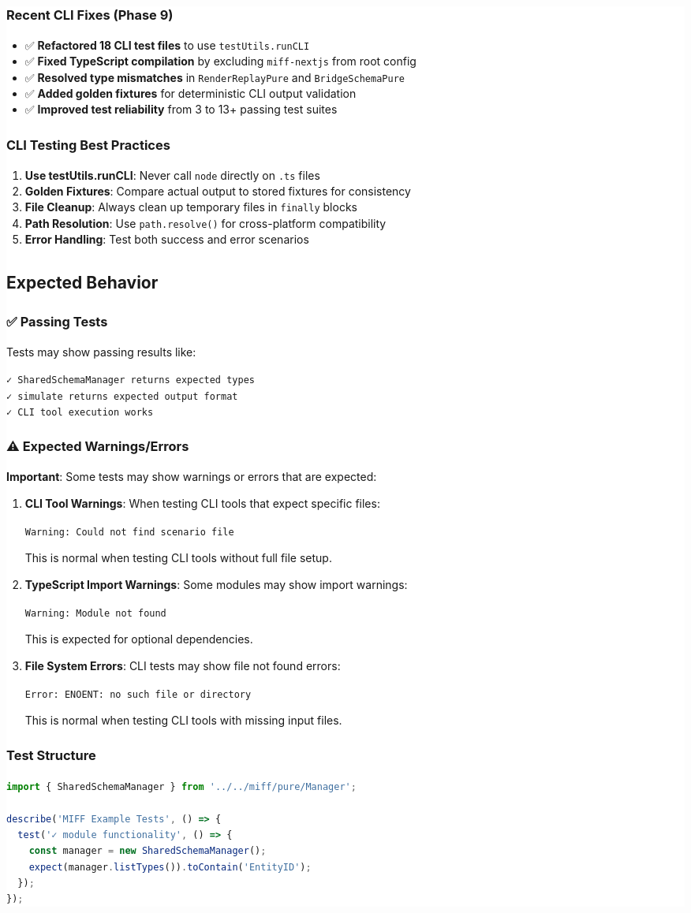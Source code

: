 ### Recent CLI Fixes (Phase 9)
- ✅ **Refactored 18 CLI test files** to use `testUtils.runCLI`
- ✅ **Fixed TypeScript compilation** by excluding `miff-nextjs` from root config
- ✅ **Resolved type mismatches** in `RenderReplayPure` and `BridgeSchemaPure`
- ✅ **Added golden fixtures** for deterministic CLI output validation
- ✅ **Improved test reliability** from 3 to 13+ passing test suites

### CLI Testing Best Practices
1. **Use testUtils.runCLI**: Never call `node` directly on `.ts` files
2. **Golden Fixtures**: Compare actual output to stored fixtures for consistency
3. **File Cleanup**: Always clean up temporary files in `finally` blocks
4. **Path Resolution**: Use `path.resolve()` for cross-platform compatibility
5. **Error Handling**: Test both success and error scenarios

## Expected Behavior

### ✅ Passing Tests
Tests may show passing results like:
```
✓ SharedSchemaManager returns expected types
✓ simulate returns expected output format
✓ CLI tool execution works
```

### ⚠️ Expected Warnings/Errors
**Important**: Some tests may show warnings or errors that are expected:

1. **CLI Tool Warnings**: When testing CLI tools that expect specific files:
   ```
   Warning: Could not find scenario file
   ```
   This is normal when testing CLI tools without full file setup.

2. **TypeScript Import Warnings**: Some modules may show import warnings:
   ```
   Warning: Module not found
   ```
   This is expected for optional dependencies.

3. **File System Errors**: CLI tests may show file not found errors:
   ```
   Error: ENOENT: no such file or directory
   ```
   This is normal when testing CLI tools with missing input files.

### Test Structure

```typescript
import { SharedSchemaManager } from '../../miff/pure/Manager';

describe('MIFF Example Tests', () => {
  test('✓ module functionality', () => {
    const manager = new SharedSchemaManager();
    expect(manager.listTypes()).toContain('EntityID');
  });
});
```
